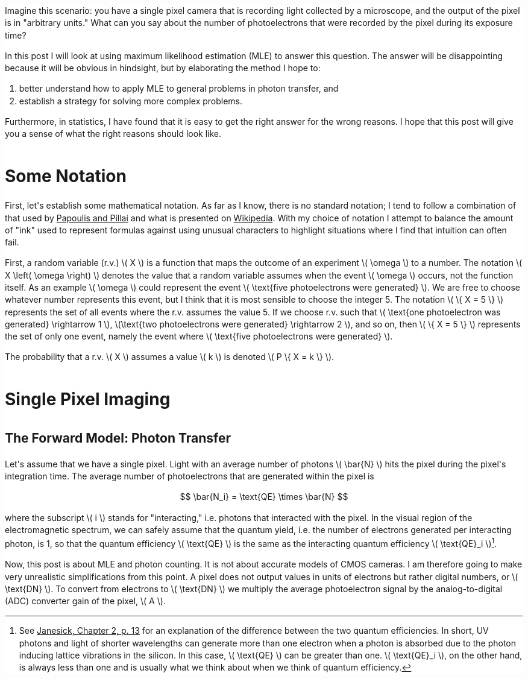 

Imagine this scenario: you have a single pixel camera that is recording light collected by a microscope, and the output of the pixel is in "arbitrary units." What can you say about the number of photoelectrons that were recorded by the pixel during its exposure time?

In this post I will look at using maximum likelihood estimation (MLE) to answer this question. The answer will be disappointing because it will be obvious in hindsight, but by elaborating the method I hope to:

1. better understand how to apply MLE to general problems in photon transfer, and
2. establish a strategy for solving more complex problems.

Furthermore, in statistics, I have found that it is easy to get the right answer for the wrong reasons. I hope that this post will give you a sense of what the right reasons should look like.

# Some Notation

First, let's establish some mathematical notation. As far as I know, there is no standard notation; I tend to follow a combination of that used by [Papoulis and Pillai](https://isbnsearch.org/isbn/9780071226615) and what is presented on [Wikipedia](https://en.wikipedia.org/wiki/Random_variable). With my choice of notation I attempt to balance the amount of "ink" used to represent formulas against using unusual characters to highlight situations where I find that intuition can often fail.

First, a random variable (r.v.) \\( X \\) is a function that maps the outcome of an experiment \\( \omega \\) to a number. The notation \\( X \left( \omega \right) \\) denotes the value that a random variable assumes when the event \\( \omega \\) occurs, not the function itself. As an example \\( \omega \\) could represent the event \\( \text{five photoelectrons were generated} \\). We are free to choose whatever number represents this event, but I think that it is most sensible to choose the integer 5. The notation \\( \\{ X = 5 \\} \\) represents the set of all events where the r.v. assumes the value 5. If we choose r.v. such that \\( \text{one photoelectron was generated} \rightarrow 1 \\), \\(\text{two photoelectrons were generated} \rightarrow 2 \\), and so on, then \\( \\{ X = 5 \\} \\) represents the set of only one event, namely the event where \\( \text{five photoelectrons were generated} \\).

The probability that a r.v. \\( X \\) assumes a value \\( k \\) is denoted \\( P \\{ X = k \\} \\).

# Single Pixel Imaging

## The Forward Model: Photon Transfer

Let's assume that we have a single pixel. Light with an average number of photons \\( \bar{N} \\) hits the pixel during the pixel's integration time. The average number of photoelectrons that are generated within the pixel is

$$ \bar{N_i} = \text{QE} \times \bar{N} $$

where the subscript \\( i \\) stands for "interacting," i.e. photons that interacted with the pixel. In the visual region of the electromagnetic spectrum, we can safely assume that the quantum yield, i.e. the number of electrons generated per interacting photon, is 1, so that the quantum efficiency \\( \text{QE} \\) is the same as the interacting quantum efficiency \\( \text{QE}_i \\)[^1].

Now, this post is about MLE and photon counting. It is not about accurate models of CMOS cameras. I am therefore going to make very unrealistic simplifications from this point. A pixel does not output values in units of electrons but rather digital numbers, or \\( \text{DN} \\). To convert from electrons to \\( \text{DN} \\) we multiply the average photoelectron signal by the analog-to-digital (ADC) converter gain of the pixel, \\( A \\).


[^1]: See [Janesick, Chapter 2, p. 13](https://www.spiedigitallibrary.org/ebooks/PM/Photon-Transfer/eISBN-9780819478382/10.1117/3.725073) for an explanation of the difference between the two quantum efficiencies. In short, UV photons and light of shorter wavelengths can generate more than one electron when a photon is absorbed due to the photon inducing lattice vibrations in the silicon. In this case, \\( \text{QE} \\) can be greater than one. \\( \text{QE}_i \\), on the other hand, is always less than one and is usually what we think about when we think of quantum efficiency.
[^2]: [Janesick, Chapter 3, pp. 21 - 22](https://www.spiedigitallibrary.org/ebooks/PM/Photon-Transfer/eISBN-9780819478382/10.1117/3.725073)
[^3]: The camera's output is in DN, which assumes values 0, 1, 2... up to \\( 2^B - 1 \\), where \\( B \\) is the bit depth of the ADC.
[^4]: I use lowercase \\( r \\) here because \\( r \\) is a number, not a random variable.